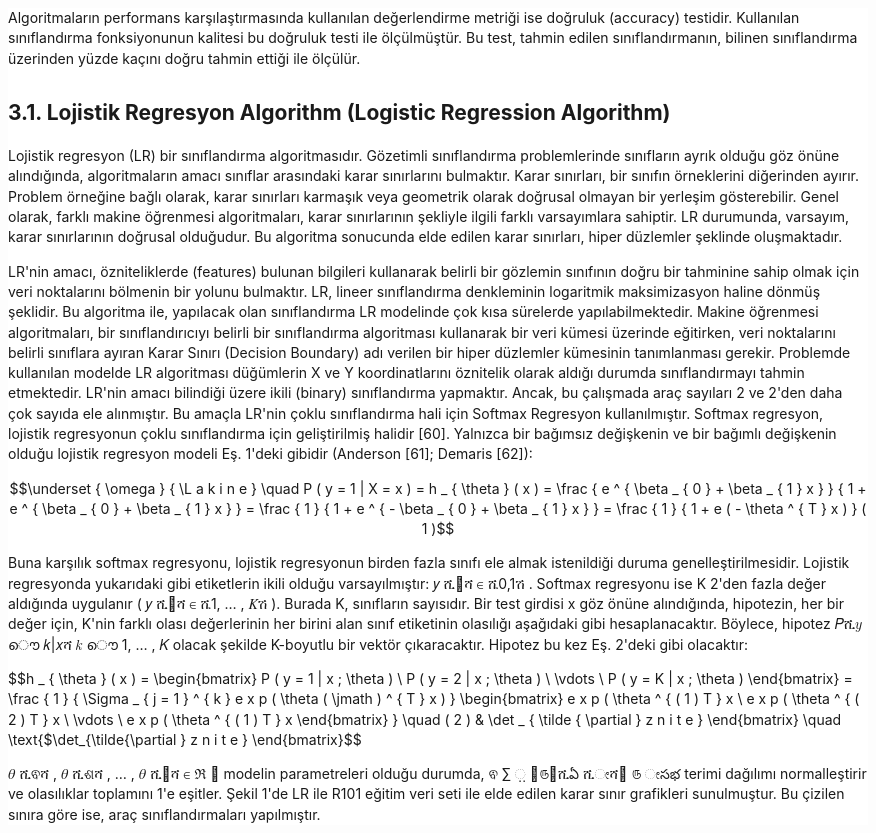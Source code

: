 Algoritmaların performans karşılaştırmasında kullanılan değerlendirme  metriği  ise  doğruluk  (accuracy)  testidir.  Kullanılan sınıflandırma fonksiyonunun kalitesi bu doğruluk testi ile ölçülmüştür. Bu test, tahmin edilen sınıflandırmanın, bilinen sınıflandırma üzerinden yüzde kaçını doğru tahmin ettiği ile ölçülür.

## 3.1. Lojistik Regresyon Algorithm (Logistic Regression Algorithm)

Lojistik  regresyon  (LR)  bir  sınıflandırma  algoritmasıdır.  Gözetimli sınıflandırma problemlerinde  sınıfların ayrık olduğu  göz  önüne alındığında, algoritmaların amacı sınıflar arasındaki karar sınırlarını bulmaktır.  Karar  sınırları,  bir  sınıfın  örneklerini  diğerinden  ayırır. Problem örneğine bağlı olarak, karar sınırları karmaşık veya geometrik olarak doğrusal olmayan bir yerleşim gösterebilir. Genel olarak, farklı makine  öğrenmesi  algoritmaları,  karar  sınırlarının şekliyle ilgili farklı varsayımlara sahiptir. LR durumunda, varsayım, karar sınırlarının doğrusal olduğudur. Bu algoritma sonucunda elde edilen karar sınırları, hiper düzlemler şeklinde oluşmaktadır.

LR'nin amacı, özniteliklerde (features) bulunan bilgileri  kullanarak belirli bir gözlemin sınıfının doğru bir tahminine sahip olmak için veri noktalarını bölmenin bir yolunu bulmaktır. LR, lineer sınıflandırma denkleminin logaritmik  maksimizasyon haline dönmüş şeklidir. Bu algoritma  ile,  yapılacak  olan  sınıflandırma  LR  modelinde  çok  kısa sürelerde  yapılabilmektedir.  Makine  öğrenmesi  algoritmaları,  bir sınıflandırıcıyı belirli bir sınıflandırma algoritması kullanarak bir veri kümesi  üzerinde  eğitirken,  veri  noktalarını  belirli  sınıflara  ayıran Karar  Sınırı  (Decision  Boundary)  adı  verilen  bir  hiper  düzlemler kümesinin tanımlanması gerekir. Problemde kullanılan modelde LR algoritması düğümlerin X ve Y koordinatlarını öznitelik olarak aldığı durumda sınıflandırmayı tahmin etmektedir. LR'nin amacı bilindiği üzere ikili (binary) sınıflandırma yapmaktır. Ancak, bu çalışmada araç sayıları 2 ve 2'den daha çok sayıda ele alınmıştır. Bu amaçla LR'nin çoklu  sınıflandırma  hali için Softmax  Regresyon  kullanılmıştır. Softmax  regresyon,  lojistik  regresyonun  çoklu  sınıflandırma  için geliştirilmiş  halidir  [60].  Yalnızca  bir  bağımsız  değişkenin  ve  bir bağımlı değişkenin olduğu lojistik regresyon modeli Eş. 1'deki gibidir (Anderson [61]; Demaris [62]):

$$\underset { \omega } { \L a k i n e } \quad P ( y = 1 | X = x ) = h _ { \theta } ( x ) = \frac { e ^ { \beta _ { 0 } + \beta _ { 1 } x } } { 1 + e ^ { \beta _ { 0 } + \beta _ { 1 } x } } = \frac { 1 } { 1 + e ^ { - \beta _ { 0 } + \beta _ { 1 } x } } = \frac { 1 } { 1 + e ( - \theta ^ { T } x ) } ( 1 )$$

Buna karşılık softmax regresyonu, lojistik regresyonun birden fazla sınıfı ele almak  istenildiği duruma  genelleştirilmesidir. Lojistik regresyonda yukarıdaki gibi etiketlerin ikili olduğu varsayılmıştır: 𝑦 ሺ௜ሻ ∈ ሼ0,1ሽ .  Softmax  regresyonu  ise  K  2'den  fazla değer  aldığında  uygulanır  ( 𝑦 ሺ௜ሻ ∈ ሼ1, … , 𝐾ሽ ).  Burada  K,  sınıfların sayısıdır. Bir test girdisi x göz önüne alındığında, hipotezin, her bir değer için, K'nin farklı olası değerlerinin her birini alan sınıf etiketinin olasılığı aşağıdaki gibi hesaplanacaktır. Böylece, hipotez 𝑃ሺ𝑦 ൌ 𝑘|𝑥ሻ 𝑘 ൌ 1, … , 𝐾 olacak şekilde K-boyutlu bir vektör çıkaracaktır. Hipotez bu kez Eş. 2'deki gibi olacaktır:

$$h _ { \theta } ( x ) = \begin{bmatrix} P ( y = 1 | x ; \theta ) \\ P ( y = 2 | x ; \theta ) \\ \vdots \\ P ( y = K | x ; \theta ) \end{bmatrix} = \frac { 1 } { \Sigma _ { j = 1 } ^ { k } e x p ( \theta ( \jmath ) ^ { T } x ) } \begin{bmatrix} e x p ( \theta ^ { ( 1 ) T } x \\ e x p ( \theta ^ { ( 2 ) T } x \\ \vdots \\ e x p ( \theta ^ { ( 1 ) T } x \end{bmatrix} } \quad ( 2 ) & \det _ { \tilde { \partial } z n i t e } \end{bmatrix} \quad \text{$\det_{\tilde{\partial } z n i t e } \end{bmatrix}$$

𝜃 ሺଵሻ , 𝜃 ሺଶሻ , … , 𝜃 ሺ௞ሻ ∈ ℜ ௡ modelin parametreleri olduğu durumda, ଵ ∑ ಼ ௘௫௣ሺఏ ሺೕሻ఻ ௫ ೕసభ terimi  dağılımı  normalleştirir  ve  olasılıklar  toplamını 1'e eşitler. Şekil 1'de LR ile R101 eğitim veri seti ile elde edilen karar sınır grafikleri sunulmuştur. Bu çizilen sınıra göre ise, araç sınıflandırmaları yapılmıştır.
